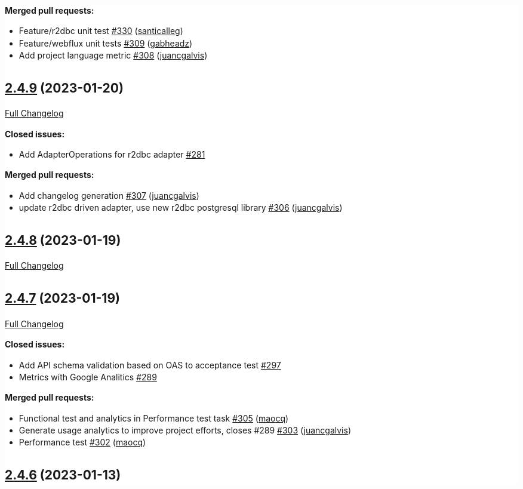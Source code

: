 **Merged pull requests:**

- Feature/r2dbc unit test [\#330](https://github.com/bancolombia/scaffold-clean-architecture/pull/330) ([santicalleg](https://github.com/santicalleg))
- Feature/webflux unit tests [\#309](https://github.com/bancolombia/scaffold-clean-architecture/pull/309) ([gabheadz](https://github.com/gabheadz))
- Add project language metric [\#308](https://github.com/bancolombia/scaffold-clean-architecture/pull/308) ([juancgalvis](https://github.com/juancgalvis))

## [2.4.9](https://github.com/bancolombia/scaffold-clean-architecture/tree/2.4.9) (2023-01-20)

[Full Changelog](https://github.com/bancolombia/scaffold-clean-architecture/compare/2.4.8...2.4.9)

**Closed issues:**

- Add AdapterOperations for r2dbc adapter [\#281](https://github.com/bancolombia/scaffold-clean-architecture/issues/281)

**Merged pull requests:**

- Add changelog generation [\#307](https://github.com/bancolombia/scaffold-clean-architecture/pull/307) ([juancgalvis](https://github.com/juancgalvis))
- update r2dbc driven adapter, use new r2dbc postgresql library [\#306](https://github.com/bancolombia/scaffold-clean-architecture/pull/306) ([juancgalvis](https://github.com/juancgalvis))

## [2.4.8](https://github.com/bancolombia/scaffold-clean-architecture/tree/2.4.8) (2023-01-19)

[Full Changelog](https://github.com/bancolombia/scaffold-clean-architecture/compare/2.4.7...2.4.8)

## [2.4.7](https://github.com/bancolombia/scaffold-clean-architecture/tree/2.4.7) (2023-01-19)

[Full Changelog](https://github.com/bancolombia/scaffold-clean-architecture/compare/2.4.6...2.4.7)

**Closed issues:**

- Add API schema validation based on OAS to acceptance test [\#297](https://github.com/bancolombia/scaffold-clean-architecture/issues/297)
- Metrics with Google Analitics [\#289](https://github.com/bancolombia/scaffold-clean-architecture/issues/289)

**Merged pull requests:**

- Functional test and analytics in Performance test task [\#305](https://github.com/bancolombia/scaffold-clean-architecture/pull/305) ([maocq](https://github.com/maocq))
- Generate usage analytics to improve project efforts, closes \#289 [\#303](https://github.com/bancolombia/scaffold-clean-architecture/pull/303) ([juancgalvis](https://github.com/juancgalvis))
- Performance test [\#302](https://github.com/bancolombia/scaffold-clean-architecture/pull/302) ([maocq](https://github.com/maocq))

## [2.4.6](https://github.com/bancolombia/scaffold-clean-architecture/tree/2.4.6) (2023-01-13)
